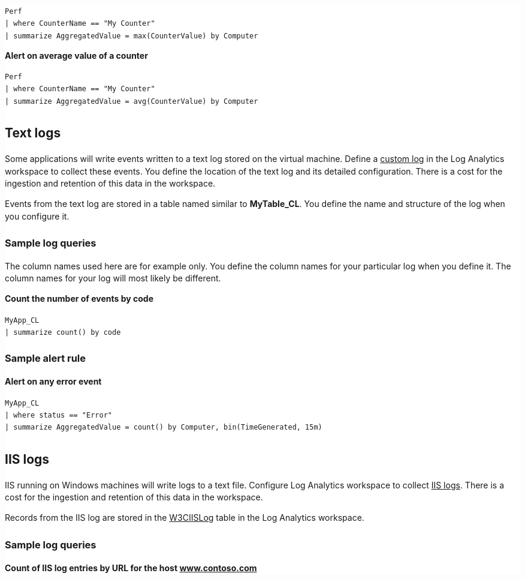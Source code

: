 ```kusto
Perf 
| where CounterName == "My Counter" 
| summarize AggregatedValue = max(CounterValue) by Computer
```

**Alert on average value of a counter**

```kusto
Perf 
| where CounterName == "My Counter" 
| summarize AggregatedValue = avg(CounterValue) by Computer
```

## Text logs
Some applications will write events written to a text log stored on the virtual machine. Define a [custom log](../agents/data-sources-custom-logs.md) in the Log Analytics workspace to collect these events. You define the location of the text log and its detailed configuration. There is a cost for the ingestion and retention of this data in the workspace.

Events from the text log are stored in a table named similar to **MyTable_CL**.  You define the name and structure of the log when you configure it. 

### Sample log queries
The column names used here are for example only. You define the column names for your particular log when you define it. The column names for your log will most likely be different.

**Count the number of events by code**

```kusto
MyApp_CL
| summarize count() by code
```

### Sample alert rule

**Alert on any error event**

```kusto
MyApp_CL
| where status == "Error"
| summarize AggregatedValue = count() by Computer, bin(TimeGenerated, 15m)
```
## IIS logs
IIS running on Windows machines will write logs to a text file. Configure Log Analytics workspace to collect [IIS logs](../agents/data-sources-iis-logs.md). There is a cost for the ingestion and retention of this data in the workspace.

Records from the IIS log are stored in the [W3CIISLog](/azure/azure-monitor/reference/tables/w3ciislog) table in the Log Analytics workspace.

### Sample log queries


**Count of IIS log entries by URL for the host www.contoso.com**
